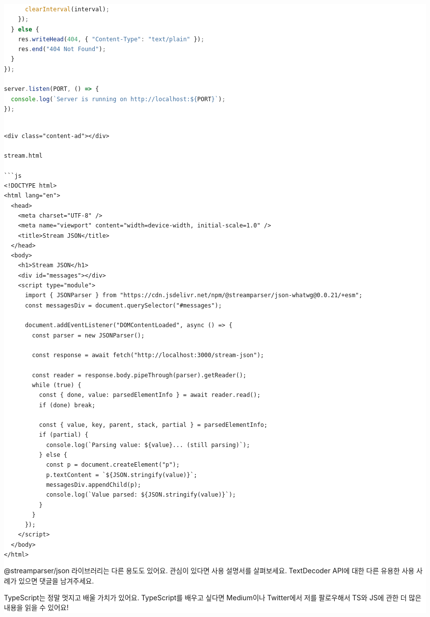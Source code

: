 ```js
      clearInterval(interval);
    });
  } else {
    res.writeHead(404, { "Content-Type": "text/plain" });
    res.end("404 Not Found");
  }
});

server.listen(PORT, () => {
  console.log(`Server is running on http://localhost:${PORT}`);
});
``` 
```

<div class="content-ad"></div>

stream.html

```js
<!DOCTYPE html>
<html lang="en">
  <head>
    <meta charset="UTF-8" />
    <meta name="viewport" content="width=device-width, initial-scale=1.0" />
    <title>Stream JSON</title>
  </head>
  <body>
    <h1>Stream JSON</h1>
    <div id="messages"></div>
    <script type="module">
      import { JSONParser } from "https://cdn.jsdelivr.net/npm/@streamparser/json-whatwg@0.0.21/+esm";
      const messagesDiv = document.querySelector("#messages");

      document.addEventListener("DOMContentLoaded", async () => {
        const parser = new JSONParser();

        const response = await fetch("http://localhost:3000/stream-json");

        const reader = response.body.pipeThrough(parser).getReader();
        while (true) {
          const { done, value: parsedElementInfo } = await reader.read();
          if (done) break;

          const { value, key, parent, stack, partial } = parsedElementInfo;
          if (partial) {
            console.log(`Parsing value: ${value}... (still parsing)`);
          } else {
            const p = document.createElement("p");
            p.textContent = `${JSON.stringify(value)}`;
            messagesDiv.appendChild(p);
            console.log(`Value parsed: ${JSON.stringify(value)}`);
          }
        }
      });
    </script>
  </body>
</html>
```

@streamparser/json 라이브러리는 다른 용도도 있어요. 관심이 있다면 사용 설명서를 살펴보세요. TextDecoder API에 대한 다른 유용한 사용 사례가 있으면 댓글을 남겨주세요.

TypeScript는 정말 멋지고 배울 가치가 있어요. TypeScript를 배우고 싶다면 Medium이나 Twitter에서 저를 팔로우해서 TS와 JS에 관한 더 많은 내용을 읽을 수 있어요!